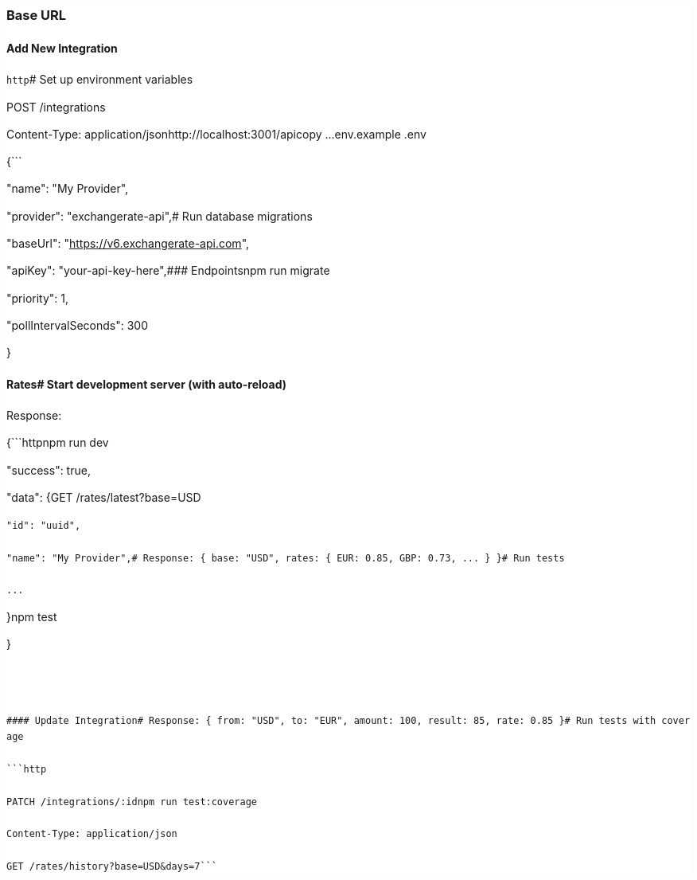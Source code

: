 ### Base URL

#### Add New Integration

```http```# Set up environment variables

POST /integrations

Content-Type: application/jsonhttp://localhost:3001/apicopy ..\.env.example .env



{```

  "name": "My Provider",

  "provider": "exchangerate-api",# Run database migrations

  "baseUrl": "https://v6.exchangerate-api.com",

  "apiKey": "your-api-key-here",### Endpointsnpm run migrate

  "priority": 1,

  "pollIntervalSeconds": 300

}

#### Rates# Start development server (with auto-reload)

Response:

{```httpnpm run dev

  "success": true,

  "data": {GET /rates/latest?base=USD

    "id": "uuid",

    "name": "My Provider",# Response: { base: "USD", rates: { EUR: 0.85, GBP: 0.73, ... } }# Run tests

    ...

  }npm test

}

```GET /rates/convert?from=USD&to=EUR&amount=100



#### Update Integration# Response: { from: "USD", to: "EUR", amount: 100, result: 85, rate: 0.85 }# Run tests with coverage

```http

PATCH /integrations/:idnpm run test:coverage

Content-Type: application/json

GET /rates/history?base=USD&days=7```

```